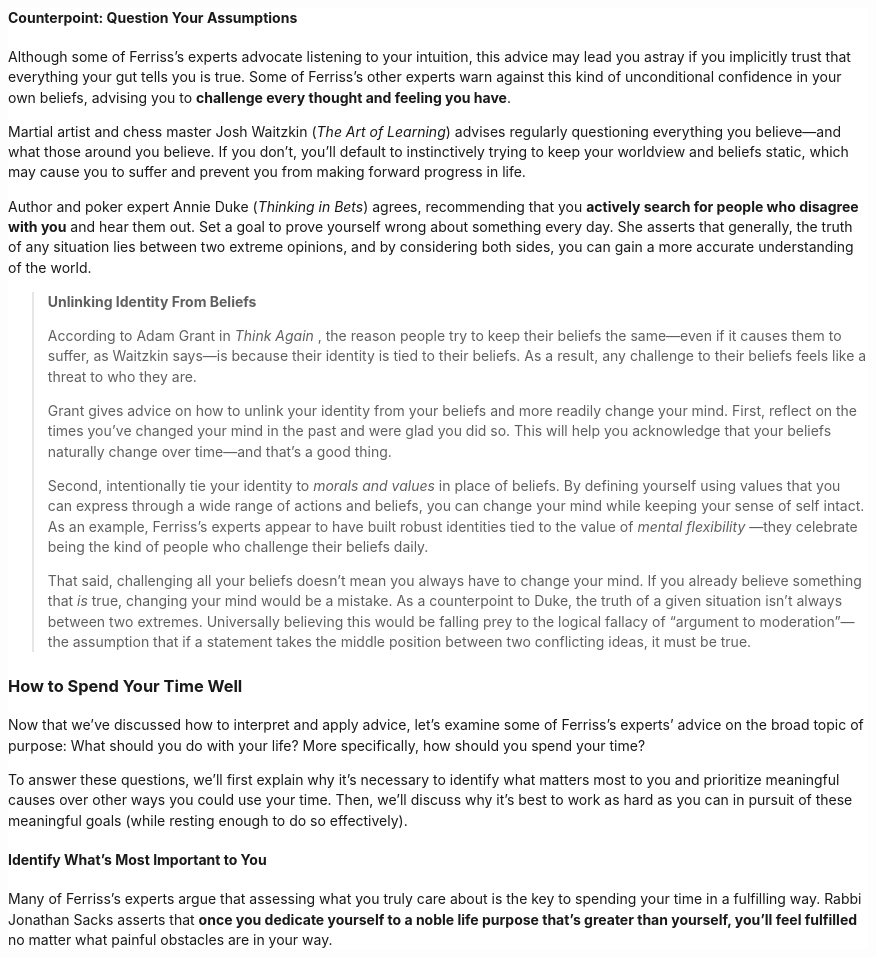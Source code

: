 #### Counterpoint: Question Your Assumptions

Although some of Ferriss’s experts advocate listening to your intuition, this advice may lead you astray if you implicitly trust that everything your gut tells you is true. Some of Ferriss’s other experts warn against this kind of unconditional confidence in your own beliefs, advising you to **challenge every thought and feeling you have**.

Martial artist and chess master Josh Waitzkin (_The Art of Learning_) advises regularly questioning everything you believe—and what those around you believe. If you don’t, you’ll default to instinctively trying to keep your worldview and beliefs static, which may cause you to suffer and prevent you from making forward progress in life.

Author and poker expert Annie Duke (_Thinking in Bets_) agrees, recommending that you **actively search for people who disagree with you** and hear them out. Set a goal to prove yourself wrong about something every day. She asserts that generally, the truth of any situation lies between two extreme opinions, and by considering both sides, you can gain a more accurate understanding of the world.

> **Unlinking Identity From Beliefs**
> 
> According to Adam Grant in _Think Again_ , the reason people try to keep their beliefs the same—even if it causes them to suffer, as Waitzkin says—is because their identity is tied to their beliefs. As a result, any challenge to their beliefs feels like a threat to who they are.
> 
> Grant gives advice on how to unlink your identity from your beliefs and more readily change your mind. First, reflect on the times you’ve changed your mind in the past and were glad you did so. This will help you acknowledge that your beliefs naturally change over time—and that’s a good thing.
> 
> Second, intentionally tie your identity to _morals and values_ in place of beliefs. By defining yourself using values that you can express through a wide range of actions and beliefs, you can change your mind while keeping your sense of self intact. As an example, Ferriss’s experts appear to have built robust identities tied to the value of _mental flexibility_ —they celebrate being the kind of people who challenge their beliefs daily.
> 
> That said, challenging all your beliefs doesn’t mean you always have to change your mind. If you already believe something that _is_ true, changing your mind would be a mistake. As a counterpoint to Duke, the truth of a given situation isn’t always between two extremes. Universally believing this would be falling prey to the logical fallacy of “argument to moderation”—the assumption that if a statement takes the middle position between two conflicting ideas, it must be true.

### How to Spend Your Time Well

Now that we’ve discussed how to interpret and apply advice, let’s examine some of Ferriss’s experts’ advice on the broad topic of purpose: What should you do with your life? More specifically, how should you spend your time?

To answer these questions, we’ll first explain why it’s necessary to identify what matters most to you and prioritize meaningful causes over other ways you could use your time. Then, we’ll discuss why it’s best to work as hard as you can in pursuit of these meaningful goals (while resting enough to do so effectively).

#### Identify What’s Most Important to You

Many of Ferriss’s experts argue that assessing what you truly care about is the key to spending your time in a fulfilling way. Rabbi Jonathan Sacks asserts that **once you dedicate yourself to a noble life purpose that’s greater than yourself, you’ll feel fulfilled** no matter what painful obstacles are in your way.
